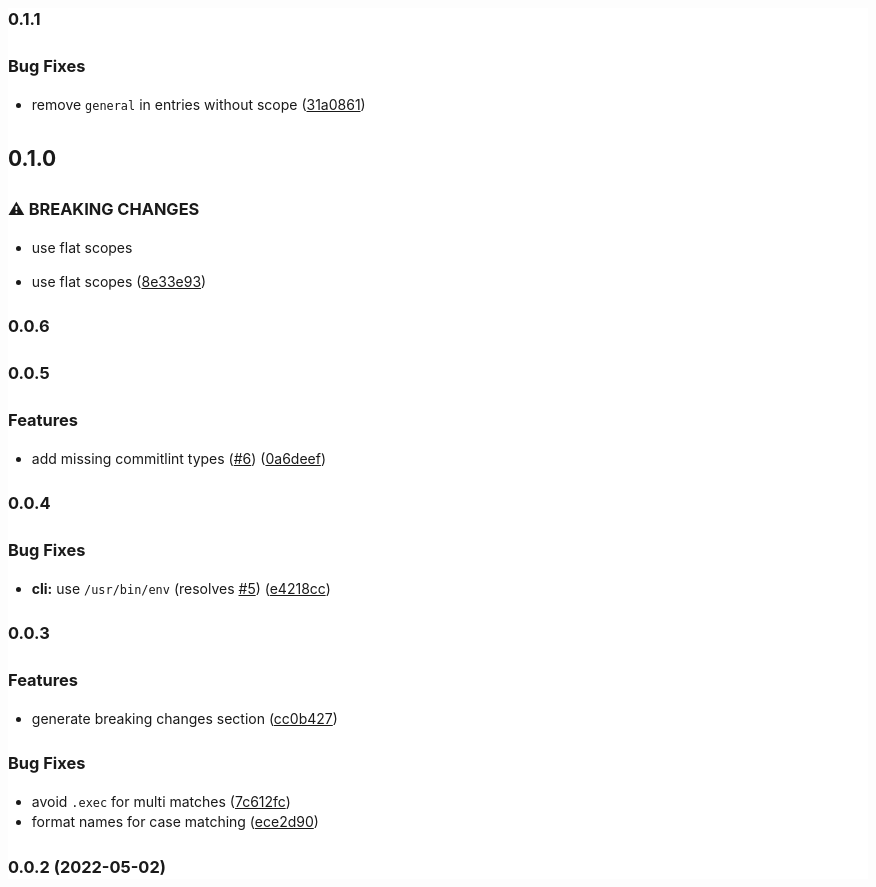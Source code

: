 ### 0.1.1


### Bug Fixes

* remove `general` in entries without scope ([31a0861](https://github.com/unjs/changelogen/commit/31a08615bb7da611dcaefe33b510d23aa7d2cc29))

## 0.1.0


### ⚠ BREAKING CHANGES

* use flat scopes

* use flat scopes ([8e33e93](https://github.com/unjs/changelogen/commit/8e33e93e6c4aa4b0b727d351fd73590626d1d6ce))

### 0.0.6

### 0.0.5


### Features

* add missing commitlint types ([#6](https://github.com/unjs/changelogen/issues/6)) ([0a6deef](https://github.com/unjs/changelogen/commit/0a6deefae9a433bbb2136ac8675976ac455dd159))

### 0.0.4


### Bug Fixes

* **cli:** use `/usr/bin/env` (resolves [#5](https://github.com/unjs/changelogen/issues/5)) ([e4218cc](https://github.com/unjs/changelogen/commit/e4218cc08d07b597137469396ba83ec709d7f174))

### 0.0.3


### Features

* generate breaking changes section ([cc0b427](https://github.com/unjs/changelogen/commit/cc0b4272543ffc012d15f038ffa62cdcaca35a44))


### Bug Fixes

* avoid `.exec` for multi matches ([7c612fc](https://github.com/unjs/changelogen/commit/7c612fc4e698e9f8fa1554405efb19b51d7c412f))
* format names for case matching ([ece2d90](https://github.com/unjs/changelogen/commit/ece2d9067171e2b34f45f3d86c28912e90106a6c))

### 0.0.2 (2022-05-02)
